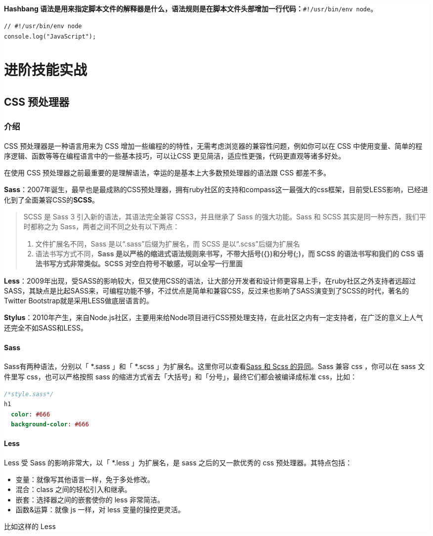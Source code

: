 **Hashbang 语法是用来指定脚本文件的解释器是什么，语法规则是在脚本文件头部增加一行代码：**`#!/usr/bin/env node`。

```
// #!/usr/bin/env node
console.log("JavaScript");
```

# 进阶技能实战

## CSS 预处理器

### 介绍

CSS 预处理器是一种语言用来为 CSS 增加一些编程的的特性，无需考虑浏览器的兼容性问题，例如你可以在 CSS 中使用变量、简单的程序逻辑、函数等等在编程语言中的一些基本技巧，可以让CSS 更见简洁，适应性更强，代码更直观等诸多好处。

在使用 CSS 预处理器之前最重要的是理解语法，幸运的是基本上大多数预处理器的语法跟 CSS 都差不多。

**Sass**：2007年诞生，最早也是最成熟的CSS预处理器，拥有ruby社区的支持和compass这一最强大的css框架，目前受LESS影响，已经进化到了全面兼容CSS的**SCSS**。

> SCSS 是 Sass 3 引入新的语法，其语法完全兼容 CSS3，并且继承了 Sass 的强大功能。Sass 和 SCSS 其实是同一种东西，我们平时都称之为 Sass，两者之间不同之处有以下两点：
>
> 1. 文件扩展名不同，Sass 是以“.sass”后缀为扩展名，而 SCSS 是以“.scss”后缀为扩展名
> 2. 语法书写方式不同，**Sass 是以严格的缩进式语法规则来书写，不带大括号({})和分号(;)，而 SCSS 的语法书写和我们的 CSS 语法书写方式非常类似。SCSS 对空白符号不敏感，可以全写一行里面**

**Less**：2009年出现，受SASS的影响较大，但又使用CSS的语法，让大部分开发者和设计师更容易上手，在ruby社区之外支持者远超过SASS，其缺点是比起SASS来，可编程功能不够，不过优点是简单和兼容CSS，反过来也影响了SASS演变到了SCSS的时代，著名的Twitter Bootstrap就是采用LESS做底层语言的。

**Stylus**：2010年产生，来自Node.js社区，主要用来给Node项目进行CSS预处理支持，在此社区之内有一定支持者，在广泛的意义上人气还完全不如SASS和LESS。

#### Sass

Sass有两种语法，分别以「 *.sass 」和「 *.scss 」为扩展名。这里你可以查看[Sass 和 Scss 的异同](https://link.zhihu.com/?target=http%3A//sass.bootcss.com/docs/scss-for-sass-users/)。Sass 兼容 css ，你可以在 sass 文件里写 css，也可以严格按照 sass 的缩进方式省去「大括号」和「分号」，最终它们都会被编译成标准 css，比如：

```sass
/*style.sass*/
h1
  color: #666
  background-color: #666	
```

#### Less

Less 受 Sass 的影响非常大，以「 *.less 」为扩展名，是 sass 之后的又一款优秀的 css 预处理器。其特点包括：

- 变量：就像写其他语言一样，免于多处修改。
- 混合：class 之间的轻松引入和继承。
- 嵌套：选择器之间的嵌套使你的 less 非常简洁。
- 函数&运算：就像 js 一样，对 less 变量的操控更灵活。

比如这样的 Less
